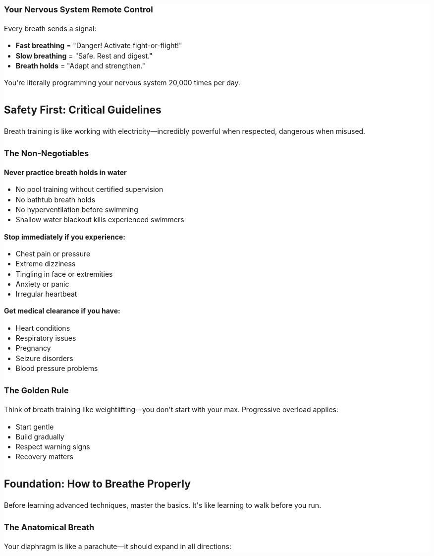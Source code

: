 ### Your Nervous System Remote Control

Every breath sends a signal:
- **Fast breathing** = "Danger! Activate fight-or-flight!"
- **Slow breathing** = "Safe. Rest and digest."
- **Breath holds** = "Adapt and strengthen."

You're literally programming your nervous system 20,000 times per day.

## Safety First: Critical Guidelines

Breath training is like working with electricity—incredibly powerful when respected, dangerous when misused.

### The Non-Negotiables

**Never practice breath holds in water**
- No pool training without certified supervision
- No bathtub breath holds
- No hyperventilation before swimming
- Shallow water blackout kills experienced swimmers

**Stop immediately if you experience:**
- Chest pain or pressure
- Extreme dizziness
- Tingling in face or extremities
- Anxiety or panic
- Irregular heartbeat

**Get medical clearance if you have:**
- Heart conditions
- Respiratory issues
- Pregnancy
- Seizure disorders
- Blood pressure problems

### The Golden Rule

Think of breath training like weightlifting—you don't start with your max. Progressive overload applies:
- Start gentle
- Build gradually
- Respect warning signs
- Recovery matters

## Foundation: How to Breathe Properly

Before learning advanced techniques, master the basics. It's like learning to walk before you run.

### The Anatomical Breath

Your diaphragm is like a parachute—it should expand in all directions:
